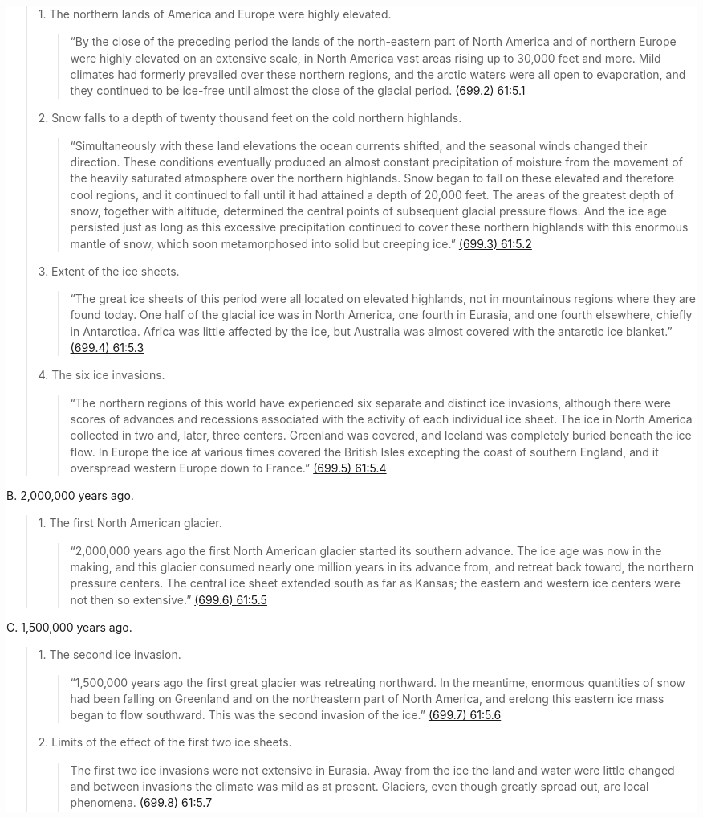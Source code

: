 > 1\. The northern lands of America and Europe were highly elevated.
> 
> > “By the close of the preceding period the lands of the north-eastern part of North America and of northern Europe were highly elevated on an extensive scale, in North America vast areas rising up to 30,000 feet and more. Mild climates had formerly prevailed over these northern regions, and the arctic waters were all open to evaporation, and they continued to be ice-free until almost the close of the glacial period. [(699.2) 61:5.1](https://www.urantia.org/urantia-book-standardized/paper-61-mammalian-era-urantia#U61_5_1)
> 
> 2\. Snow falls to a depth of twenty thousand feet on the cold northern highlands.
> 
> > “Simultaneously with these land elevations the ocean currents shifted, and the seasonal winds changed their direction. These conditions eventually produced an almost constant precipitation of moisture from the movement of the heavily saturated atmosphere over the northern highlands. Snow began to fall on these elevated and therefore cool regions, and it continued to fall until it had attained a depth of 20,000 feet. The areas of the greatest depth of snow, together with altitude, determined the central points of subsequent glacial pressure flows. And the ice age persisted just as long as this excessive precipitation continued to cover these northern highlands with this enormous mantle of snow, which soon metamorphosed into solid but creeping ice.” [(699.3) 61:5.2](https://www.urantia.org/urantia-book-standardized/paper-61-mammalian-era-urantia#U61_5_2)
> 
> 3\. Extent of the ice sheets.
> 
> > “The great ice sheets of this period were all located on elevated highlands, not in mountainous regions where they are found today. One half of the glacial ice was in North America, one fourth in Eurasia, and one fourth elsewhere, chiefly in Antarctica. Africa was little affected by the ice, but Australia was almost covered with the antarctic ice blanket.” [(699.4) 61:5.3](https://www.urantia.org/urantia-book-standardized/paper-61-mammalian-era-urantia#U61_5_3)
> 
> 4\. The six ice invasions.
> 
> > “The northern regions of this world have experienced six separate and distinct ice invasions, although there were scores of advances and recessions associated with the activity of each individual ice sheet. The ice in North America collected in two and, later, three centers. Greenland was covered, and Iceland was completely buried beneath the ice flow. In Europe the ice at various times covered the British Isles excepting the coast of southern England, and it overspread western Europe down to France.” [(699.5) 61:5.4](https://www.urantia.org/urantia-book-standardized/paper-61-mammalian-era-urantia#U61_5_4)

B. 2,000,000 years ago.

> 1\. The first North American glacier.
> 
> > “2,000,000 years ago the first North American glacier started its southern advance. The ice age was now in the making, and this glacier consumed nearly one million years in its advance from, and retreat back toward, the northern pressure centers. The central ice sheet extended south as far as Kansas; the eastern and western ice centers were not then so extensive.” [(699.6) 61:5.5](https://www.urantia.org/urantia-book-standardized/paper-61-mammalian-era-urantia#U61_5_5)

C. 1,500,000 years ago.

> 1\. The second ice invasion.
> 
> > “1,500,000 years ago the first great glacier was retreating northward. In the meantime, enormous quantities of snow had been falling on Greenland and on the northeastern part of North America, and erelong this eastern ice mass began to flow southward. This was the second invasion of the ice.” [(699.7) 61:5.6](https://www.urantia.org/urantia-book-standardized/paper-61-mammalian-era-urantia#U61_5_6)
> 
> 2\. Limits of the effect of the first two ice sheets.
> 
> > The first two ice invasions were not extensive in Eurasia. Away from the ice the land and water were little changed and between invasions the climate was mild as at present. Glaciers, even though greatly spread out, are local phenomena. [(699.8) 61:5.7](https://www.urantia.org/urantia-book-standardized/paper-61-mammalian-era-urantia#U61_5_7)
